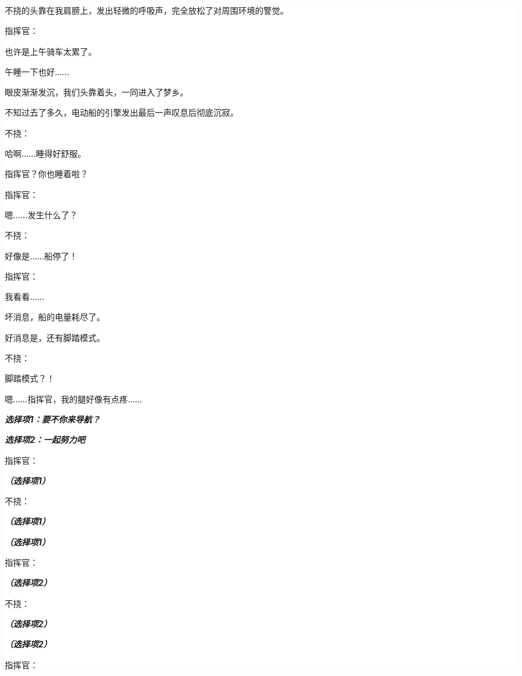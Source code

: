 不挠的头靠在我肩膀上，发出轻微的呼吸声，完全放松了对周围环境的警觉。

指挥官：

也许是上午骑车太累了。

午睡一下也好……

眼皮渐渐发沉，我们头靠着头，一同进入了梦乡。

不知过去了多久，电动船的引擎发出最后一声叹息后彻底沉寂。

不挠：

哈啊……睡得好舒服。

指挥官？你也睡着啦？

指挥官：

嗯……发生什么了？

不挠：

好像是……船停了！

指挥官：

我看看……

坏消息，船的电量耗尽了。

好消息是，还有脚踏模式。

不挠：

脚踏模式？！

嗯……指挥官，我的腿好像有点疼……

***选择项1：要不你来导航？***

***选择项2：一起努力吧***

指挥官：

***（选择项1）***

不挠：

***（选择项1）***

***（选择项1）***

指挥官：

***（选择项2）***

不挠：

***（选择项2）***

***（选择项2）***

指挥官：
